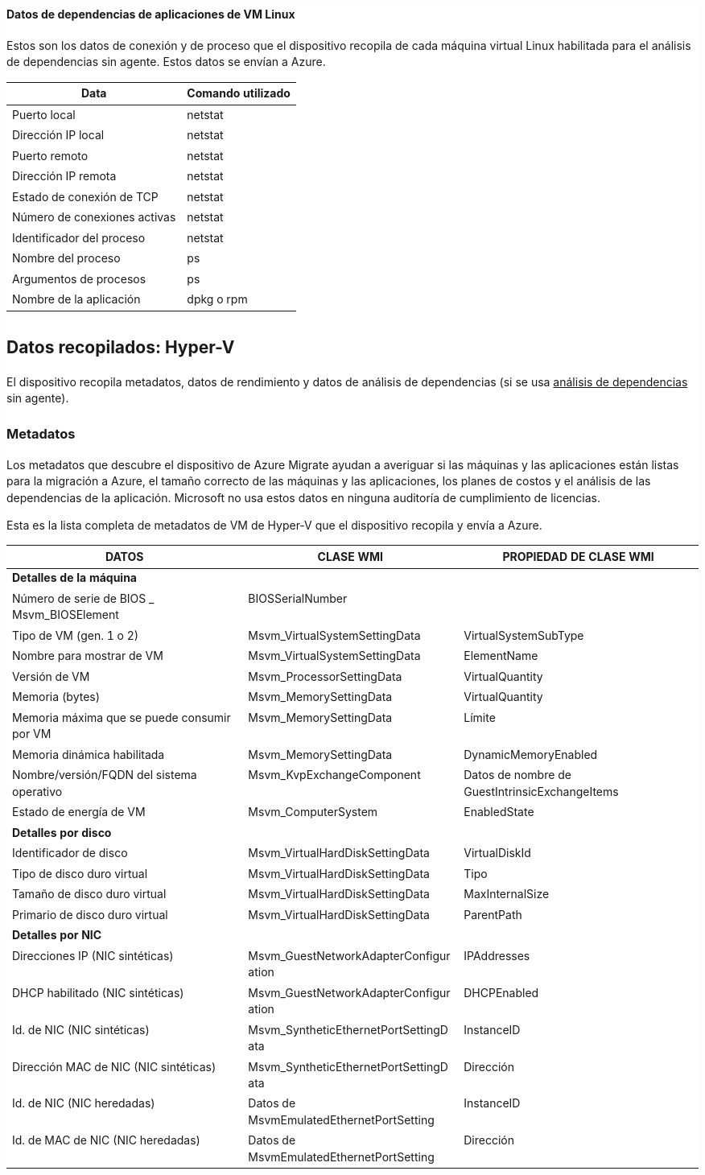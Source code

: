 #### <a name="linux-vm-app-dependencies-data"></a>Datos de dependencias de aplicaciones de VM Linux

Estos son los datos de conexión y de proceso que el dispositivo recopila de cada máquina virtual Linux habilitada para el análisis de dependencias sin agente. Estos datos se envían a Azure.

**Data** | **Comando utilizado** 
--- | ---
Puerto local | netstat 
Dirección IP local | netstat 
Puerto remoto | netstat 
Dirección IP remota | netstat 
Estado de conexión de TCP | netstat 
Número de conexiones activas | netstat
Identificador del proceso  | netstat 
Nombre del proceso | ps
Argumentos de procesos | ps
Nombre de la aplicación | dpkg o rpm



## <a name="collected-data---hyper-v"></a>Datos recopilados: Hyper-V

El dispositivo recopila metadatos, datos de rendimiento y datos de análisis de dependencias (si se usa [análisis de dependencias](concepts-dependency-visualization.md) sin agente).

### <a name="metadata"></a>Metadatos
Los metadatos que descubre el dispositivo de Azure Migrate ayudan a averiguar si las máquinas y las aplicaciones están listas para la migración a Azure, el tamaño correcto de las máquinas y las aplicaciones, los planes de costos y el análisis de las dependencias de la aplicación. Microsoft no usa estos datos en ninguna auditoría de cumplimiento de licencias.

Esta es la lista completa de metadatos de VM de Hyper-V que el dispositivo recopila y envía a Azure.

**DATOS** | **CLASE WMI** | **PROPIEDAD DE CLASE WMI**
--- | --- | ---
**Detalles de la máquina** | 
Número de serie de BIOS _ Msvm_BIOSElement | BIOSSerialNumber
Tipo de VM (gen. 1 o 2) | Msvm_VirtualSystemSettingData | VirtualSystemSubType
Nombre para mostrar de VM | Msvm_VirtualSystemSettingData | ElementName
Versión de VM | Msvm_ProcessorSettingData | VirtualQuantity
Memoria (bytes) | Msvm_MemorySettingData | VirtualQuantity
Memoria máxima que se puede consumir por VM | Msvm_MemorySettingData | Límite
Memoria dinámica habilitada | Msvm_MemorySettingData | DynamicMemoryEnabled
Nombre/versión/FQDN del sistema operativo | Msvm_KvpExchangeComponent | Datos de nombre de GuestIntrinsicExchangeItems
Estado de energía de VM | Msvm_ComputerSystem | EnabledState
**Detalles por disco** | 
Identificador de disco | Msvm_VirtualHardDiskSettingData | VirtualDiskId
Tipo de disco duro virtual | Msvm_VirtualHardDiskSettingData | Tipo
Tamaño de disco duro virtual | Msvm_VirtualHardDiskSettingData | MaxInternalSize
Primario de disco duro virtual | Msvm_VirtualHardDiskSettingData | ParentPath
**Detalles por NIC** | 
Direcciones IP (NIC sintéticas) | Msvm_GuestNetworkAdapterConfiguration | IPAddresses
DHCP habilitado (NIC sintéticas) | Msvm_GuestNetworkAdapterConfiguration | DHCPEnabled
Id. de NIC (NIC sintéticas) | Msvm_SyntheticEthernetPortSettingData | InstanceID
Dirección MAC de NIC (NIC sintéticas) | Msvm_SyntheticEthernetPortSettingData | Dirección
Id. de NIC (NIC heredadas) | Datos de MsvmEmulatedEthernetPortSetting | InstanceID
Id. de MAC de NIC (NIC heredadas) | Datos de MsvmEmulatedEthernetPortSetting | Dirección
